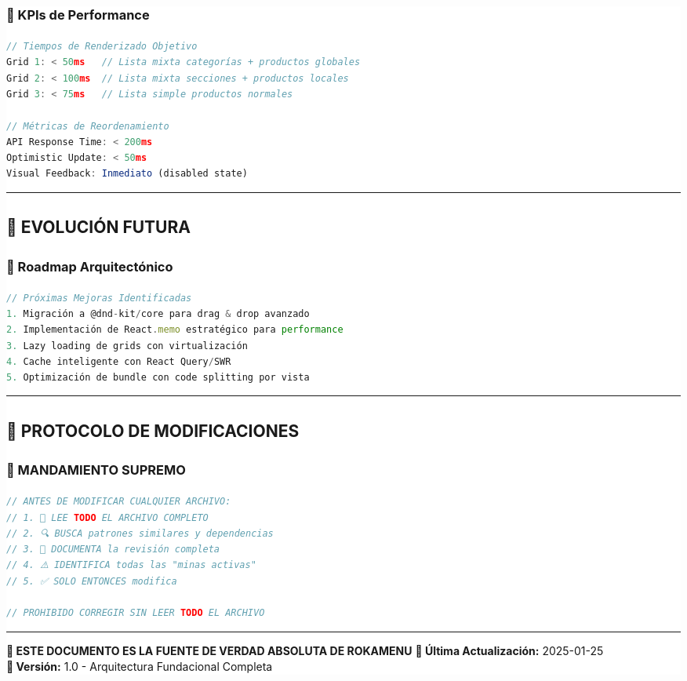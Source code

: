 ### **🎯 KPIs de Performance**

```typescript
// Tiempos de Renderizado Objetivo
Grid 1: < 50ms   // Lista mixta categorías + productos globales
Grid 2: < 100ms  // Lista mixta secciones + productos locales
Grid 3: < 75ms   // Lista simple productos normales

// Métricas de Reordenamiento
API Response Time: < 200ms
Optimistic Update: < 50ms
Visual Feedback: Inmediato (disabled state)
```

---

## 🔮 **EVOLUCIÓN FUTURA**

### **🎯 Roadmap Arquitectónico**

```typescript
// Próximas Mejoras Identificadas
1. Migración a @dnd-kit/core para drag & drop avanzado
2. Implementación de React.memo estratégico para performance
3. Lazy loading de grids con virtualización
4. Cache inteligente con React Query/SWR
5. Optimización de bundle con code splitting por vista
```

---

## 📝 **PROTOCOLO DE MODIFICACIONES**

### **🚨 MANDAMIENTO SUPREMO**

```typescript
// ANTES DE MODIFICAR CUALQUIER ARCHIVO:
// 1. 🧠 LEE TODO EL ARCHIVO COMPLETO
// 2. 🔍 BUSCA patrones similares y dependencias
// 3. 📝 DOCUMENTA la revisión completa
// 4. ⚠️ IDENTIFICA todas las "minas activas"
// 5. ✅ SOLO ENTONCES modifica

// PROHIBIDO CORREGIR SIN LEER TODO EL ARCHIVO
```

---

**🎯 ESTE DOCUMENTO ES LA FUENTE DE VERDAD ABSOLUTA DE ROKAMENU**
**📅 Última Actualización:** 2025-01-25  
**🔄 Versión:** 1.0 - Arquitectura Fundacional Completa
